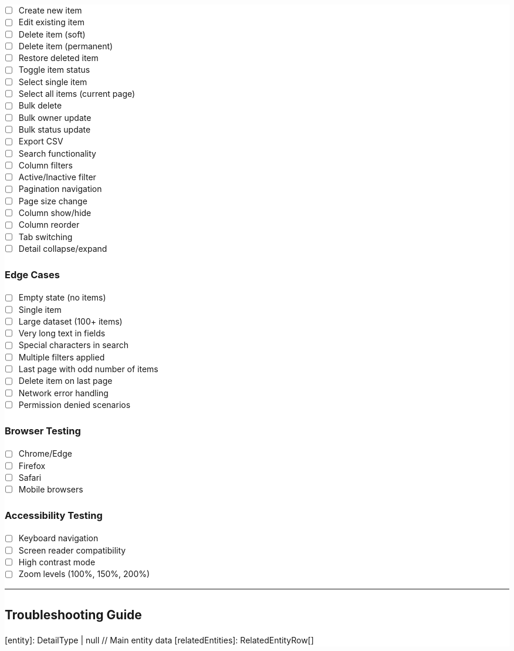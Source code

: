 - [ ] Create new item
- [ ] Edit existing item
- [ ] Delete item (soft)
- [ ] Delete item (permanent)
- [ ] Restore deleted item
- [ ] Toggle item status
- [ ] Select single item
- [ ] Select all items (current page)
- [ ] Bulk delete
- [ ] Bulk owner update
- [ ] Bulk status update
- [ ] Export CSV
- [ ] Search functionality
- [ ] Column filters
- [ ] Active/Inactive filter
- [ ] Pagination navigation
- [ ] Page size change
- [ ] Column show/hide
- [ ] Column reorder
- [ ] Tab switching
- [ ] Detail collapse/expand

### Edge Cases

- [ ] Empty state (no items)
- [ ] Single item
- [ ] Large dataset (100+ items)
- [ ] Very long text in fields
- [ ] Special characters in search
- [ ] Multiple filters applied
- [ ] Last page with odd number of items
- [ ] Delete item on last page
- [ ] Network error handling
- [ ] Permission denied scenarios

### Browser Testing

- [ ] Chrome/Edge
- [ ] Firefox
- [ ] Safari
- [ ] Mobile browsers

### Accessibility Testing

- [ ] Keyboard navigation
- [ ] Screen reader compatibility
- [ ] High contrast mode
- [ ] Zoom levels (100%, 150%, 200%)

---

## Troubleshooting Guide


  [entity]: DetailType | null       // Main entity data
  [relatedEntities]: RelatedEntityRow[]
